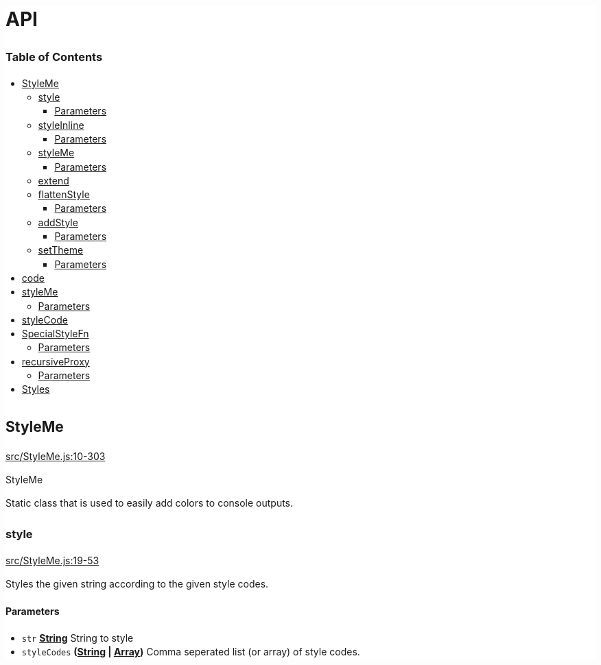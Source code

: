# API



### Table of Contents

*   [StyleMe](#styleme)
    *   [style](#style)
        *   [Parameters](#parameters)
    *   [styleInline](#styleinline)
        *   [Parameters](#parameters-1)
    *   [styleMe](#styleme-1)
        *   [Parameters](#parameters-2)
    *   [extend](#extend)
    *   [flattenStyle](#flattenstyle)
        *   [Parameters](#parameters-3)
    *   [addStyle](#addstyle)
        *   [Parameters](#parameters-4)
    *   [setTheme](#settheme)
        *   [Parameters](#parameters-5)
*   [code](#code)
*   [styleMe](#styleme-2)
    *   [Parameters](#parameters-6)
*   [styleCode](#stylecode)
*   [SpecialStyleFn](#specialstylefn)
    *   [Parameters](#parameters-7)
*   [recursiveProxy](#recursiveproxy)
    *   [Parameters](#parameters-8)
*   [Styles](#styles)

## StyleMe

[src/StyleMe.js:10-303](https://andrews54757@github.com/ThreeLetters/StyleMe/blob/c24e7e14a2cb00d2f742a91331117b517c8e0285/src/StyleMe.js#L10-L303 "Source code on GitHub")

StyleMe

Static class that is used to easily add colors to console outputs.

### style

[src/StyleMe.js:19-53](https://andrews54757@github.com/ThreeLetters/StyleMe/blob/c24e7e14a2cb00d2f742a91331117b517c8e0285/src/StyleMe.js#L19-L53 "Source code on GitHub")

Styles the given string according to the given style codes.

#### Parameters

*   `str` **[String](https://developer.mozilla.org/docs/Web/JavaScript/Reference/Global_Objects/String)** String to style
*   `styleCodes` **([String](https://developer.mozilla.org/docs/Web/JavaScript/Reference/Global_Objects/String) | [Array](https://developer.mozilla.org/docs/Web/JavaScript/Reference/Global_Objects/Array))** Comma seperated list (or array) of style codes.
